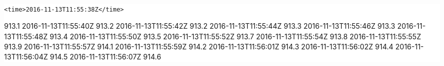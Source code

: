     <time>2016-11-13T11:55:38Z</time>
   </trkpt>
   <trkpt lat="12.8955430" lon="77.5944360">
    <ele>913.1</ele>
    <time>2016-11-13T11:55:40Z</time>
   </trkpt>
   <trkpt lat="12.8955510" lon="77.5943960">
    <ele>913.2</ele>
    <time>2016-11-13T11:55:42Z</time>
   </trkpt>
   <trkpt lat="12.8955630" lon="77.5943660">
    <ele>913.2</ele>
    <time>2016-11-13T11:55:44Z</time>
   </trkpt>
   <trkpt lat="12.8955760" lon="77.5943320">
    <ele>913.3</ele>
    <time>2016-11-13T11:55:46Z</time>
   </trkpt>
   <trkpt lat="12.8955950" lon="77.5942970">
    <ele>913.3</ele>
    <time>2016-11-13T11:55:48Z</time>
   </trkpt>
   <trkpt lat="12.8956000" lon="77.5942630">
    <ele>913.4</ele>
    <time>2016-11-13T11:55:50Z</time>
   </trkpt>
   <trkpt lat="12.8955920" lon="77.5942180">
    <ele>913.5</ele>
    <time>2016-11-13T11:55:52Z</time>
   </trkpt>
   <trkpt lat="12.8955850" lon="77.5941650">
    <ele>913.7</ele>
    <time>2016-11-13T11:55:54Z</time>
   </trkpt>
   <trkpt lat="12.8955760" lon="77.5941370">
    <ele>913.8</ele>
    <time>2016-11-13T11:55:55Z</time>
   </trkpt>
   <trkpt lat="12.8955850" lon="77.5940860">
    <ele>913.9</ele>
    <time>2016-11-13T11:55:57Z</time>
   </trkpt>
   <trkpt lat="12.8955800" lon="77.5940290">
    <ele>914.1</ele>
    <time>2016-11-13T11:55:59Z</time>
   </trkpt>
   <trkpt lat="12.8955820" lon="77.5939780">
    <ele>914.2</ele>
    <time>2016-11-13T11:56:01Z</time>
   </trkpt>
   <trkpt lat="12.8955880" lon="77.5939480">
    <ele>914.3</ele>
    <time>2016-11-13T11:56:02Z</time>
   </trkpt>
   <trkpt lat="12.8955900" lon="77.5939080">
    <ele>914.4</ele>
    <time>2016-11-13T11:56:04Z</time>
   </trkpt>
   <trkpt lat="12.8955880" lon="77.5938660">
    <ele>914.5</ele>
    <time>2016-11-13T11:56:07Z</time>
   </trkpt>
   <trkpt lat="12.8955820" lon="77.5938170">
    <ele>914.6</ele>
